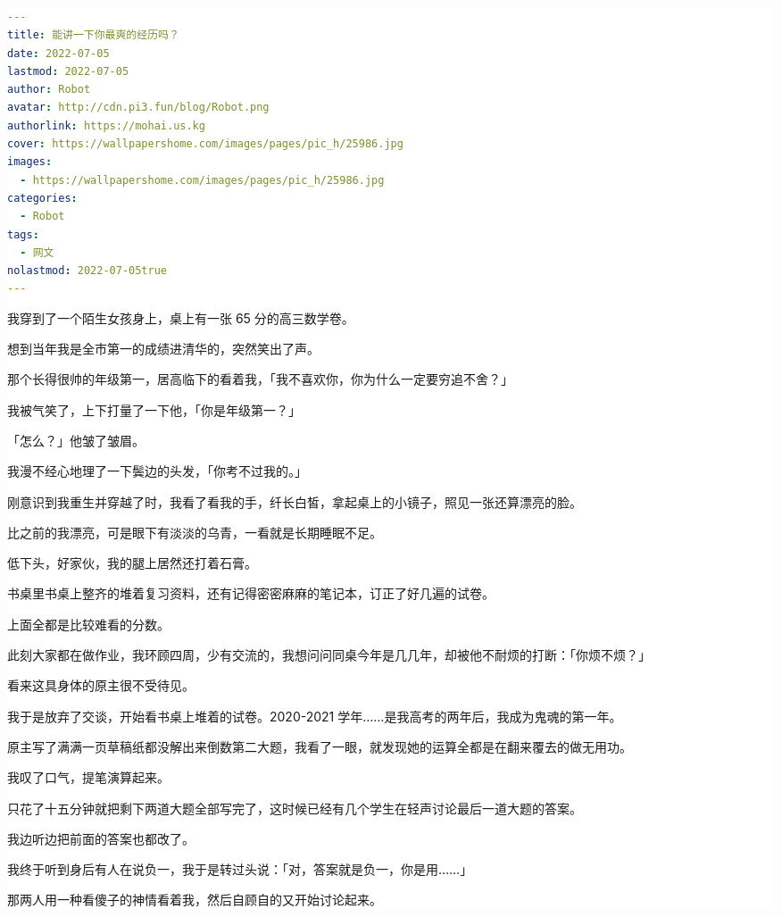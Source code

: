 ```yaml
---
title: 能讲一下你最爽的经历吗？
date: 2022-07-05
lastmod: 2022-07-05
author: Robot
avatar: http://cdn.pi3.fun/blog/Robot.png
authorlink: https://mohai.us.kg
cover: https://wallpapershome.com/images/pages/pic_h/25986.jpg
images:
  - https://wallpapershome.com/images/pages/pic_h/25986.jpg
categories:
  - Robot
tags:
  - 网文
nolastmod: 2022-07-05true
---
```




我穿到了一个陌生女孩身上，桌上有一张 65 分的高三数学卷。

想到当年我是全市第一的成绩进清华的，突然笑出了声。

那个长得很帅的年级第一，居高临下的看着我，「我不喜欢你，你为什么一定要穷追不舍？」

我被气笑了，上下打量了一下他，「你是年级第一？」

「怎么？」他皱了皱眉。

我漫不经心地理了一下鬓边的头发，「你考不过我的。」

刚意识到我重生并穿越了时，我看了看我的手，纤长白皙，拿起桌上的小镜子，照见一张还算漂亮的脸。

比之前的我漂亮，可是眼下有淡淡的乌青，一看就是长期睡眠不足。

低下头，好家伙，我的腿上居然还打着石膏。

书桌里书桌上整齐的堆着复习资料，还有记得密密麻麻的笔记本，订正了好几遍的试卷。

上面全都是比较难看的分数。

此刻大家都在做作业，我环顾四周，少有交流的，我想问问同桌今年是几几年，却被他不耐烦的打断：「你烦不烦？」

看来这具身体的原主很不受待见。

我于是放弃了交谈，开始看书桌上堆着的试卷。2020-2021 学年……是我高考的两年后，我成为鬼魂的第一年。

原主写了满满一页草稿纸都没解出来倒数第二大题，我看了一眼，就发现她的运算全都是在翻来覆去的做无用功。

我叹了口气，提笔演算起来。

只花了十五分钟就把剩下两道大题全部写完了，这时候已经有几个学生在轻声讨论最后一道大题的答案。

我边听边把前面的答案也都改了。

我终于听到身后有人在说负一，我于是转过头说：「对，答案就是负一，你是用……」

那两人用一种看傻子的神情看着我，然后自顾自的又开始讨论起来。
